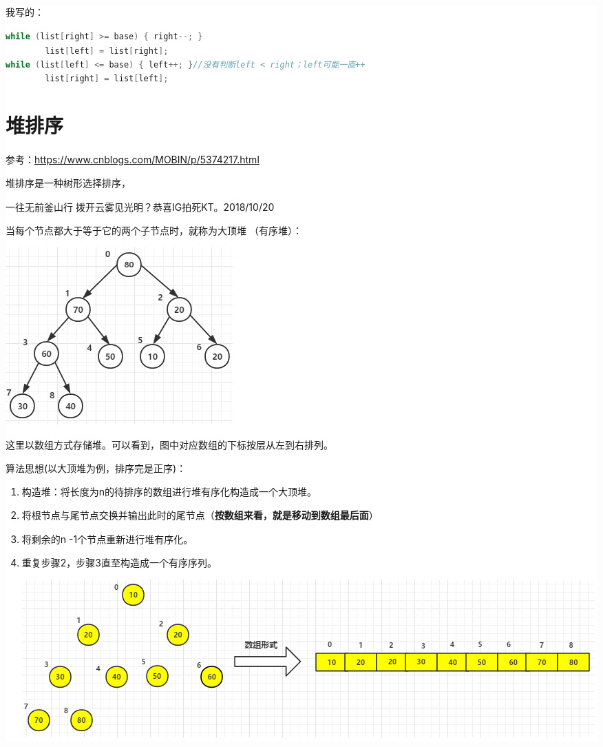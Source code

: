 我写的：

```c++
while (list[right] >= base) { right--; }
		list[left] = list[right];
while (list[left] <= base) { left++; }//没有判断left < right；left可能一直++
		list[right] = list[left];
```

# 堆排序

参考：https://www.cnblogs.com/MOBIN/p/5374217.html

堆排序是一种树形选择排序，

一往无前釜山行 拨开云雾见光明？恭喜IG拍死KT。2018/10/20

当每个节点都大于等于它的两个子节点时，就称为大顶堆 （有序堆）：

![img](assets/776259-20160410151616234-1839086020.png)

这里以数组方式存储堆。可以看到，图中对应数组的下标按层从左到右排列。



算法思想(以大顶堆为例，排序完是正序)：

1. 构造堆：将长度为n的待排序的数组进行堆有序化构造成一个大顶堆。

2. 将根节点与尾节点交换并输出此时的尾节点（**按数组来看，就是移动到数组最后面**）

3. 将剩余的n -1个节点重新进行堆有序化。

4. 重复步骤2，步骤3直至构造成一个有序序列。

   ![img](assets/776259-20160410151755062-2073568164.png)
